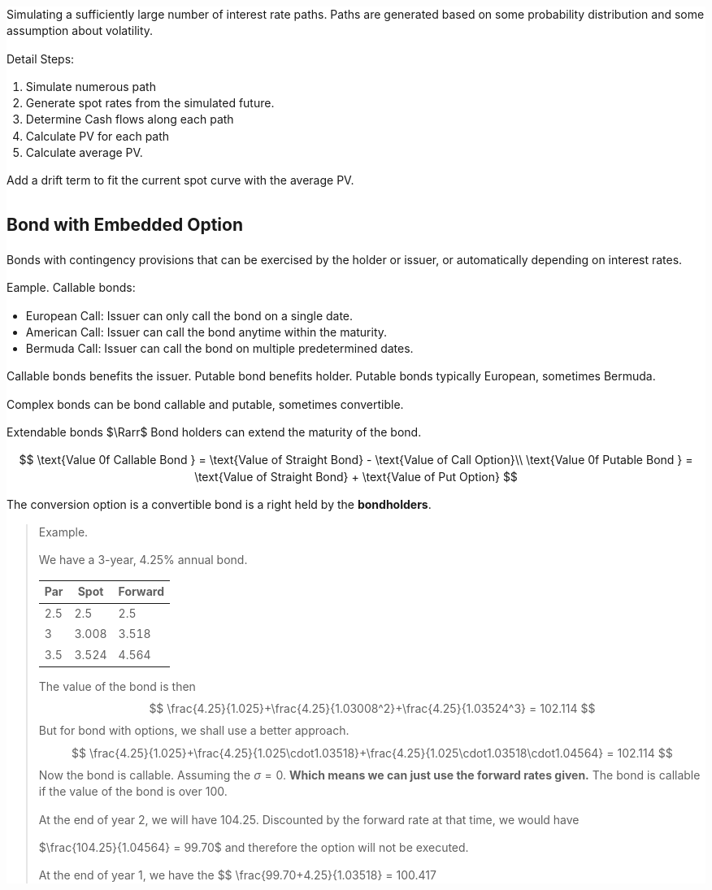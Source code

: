 Simulating a sufficiently large number of interest rate paths. Paths are generated based on some probability distribution and some assumption about volatility. 

Detail Steps:

1. Simulate numerous path
2. Generate spot rates from the simulated future.
3. Determine Cash flows along each path
4. Calculate PV for each path
5. Calculate average PV.

Add a drift term to fit the current spot curve with the average PV.

## Bond with Embedded Option

Bonds with contingency provisions that can be exercised by the holder or issuer, or automatically depending on interest rates. 

Eample. Callable bonds: 

* European Call: Issuer can only call the bond on a single date.
* American Call: Issuer can call the bond anytime within the maturity.
* Bermuda Call: Issuer can call the bond on multiple predetermined dates.

Callable bonds benefits the issuer. Putable bond benefits holder. Putable bonds typically European, sometimes Bermuda. 

Complex bonds can be bond callable and putable,  sometimes convertible. 

Extendable bonds $\Rarr$ Bond holders can extend the maturity of the bond. 

$$
\text{Value 0f Callable Bond } = \text{Value of Straight Bond} - \text{Value of Call Option}\\
\text{Value 0f Putable Bond } = \text{Value of Straight Bond} + \text{Value of Put Option}
$$

The conversion option is a convertible bond is a right held by the **bondholders**.

> Example.
>
> We have a  3-year, 4.25% annual bond. 
>
> | Par  | Spot  | Forward |
> | ---- | ----- | ------- |
> | 2.5  | 2.5   | 2.5     |
> | 3    | 3.008 | 3.518   |
> | 3.5  | 3.524 | 4.564   |
>
> The value of the bond is then
> $$
> \frac{4.25}{1.025}+\frac{4.25}{1.03008^2}+\frac{4.25}{1.03524^3} = 102.114
> $$
> But for bond with options, we shall use a better approach.
> $$
> \frac{4.25}{1.025}+\frac{4.25}{1.025\cdot1.03518}+\frac{4.25}{1.025\cdot1.03518\cdot1.04564} = 102.114
> $$
> Now the bond is callable. Assuming the $\sigma = 0$.  **Which means we can just use the forward rates given.** The bond is callable if the value of the bond is over 100.
>
> At the end of year 2, we will have 104.25. Discounted by the forward rate at that time, we would have
>
> $\frac{104.25}{1.04564} = 99.70$ and therefore the option will not be executed.
>
> At the end of year 1, we have the 
> $$
> \frac{99.70+4.25}{1.03518} = 100.417 